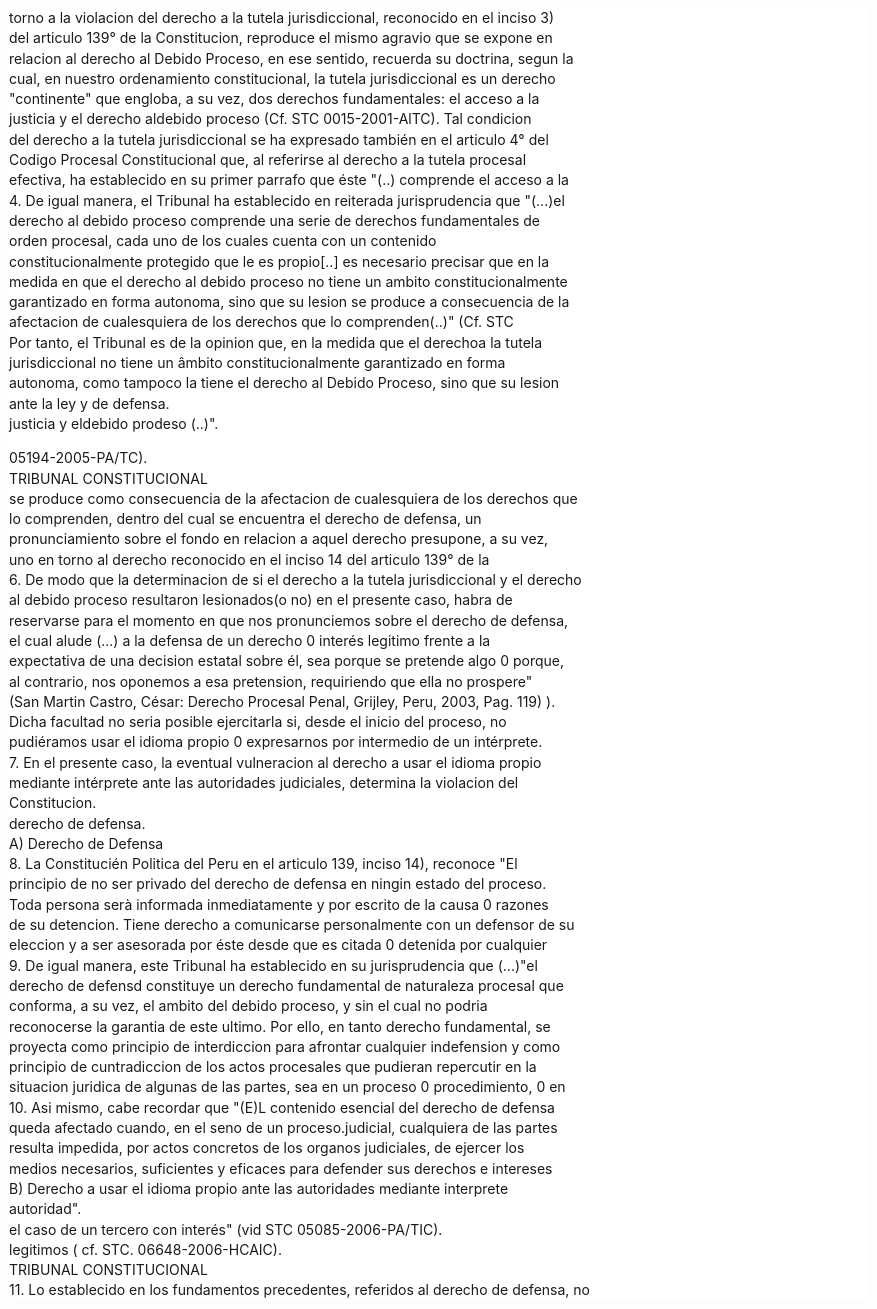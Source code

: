torno a la violacion del derecho a la tutela jurisdiccional, reconocido en el inciso 3)  
del articulo 139° de la Constitucion, reproduce el mismo agravio que se expone en  
relacion al derecho al Debido Proceso, en ese sentido, recuerda su doctrina, segun la  
cual, en nuestro ordenamiento constitucional, la tutela jurisdiccional es un derecho  
"continente" que engloba, a su vez, dos derechos fundamentales: el acceso a la  
justicia y el derecho aldebido proceso (Cf. STC 0015-2001-AlTC). Tal condicion  
del derecho a la tutela jurisdiccional se ha expresado también en el articulo 4° del  
Codigo Procesal Constitucional que, al referirse al derecho a la tutela procesal  
efectiva, ha establecido en su primer parrafo que éste "(..) comprende el acceso a la  
4. De igual manera, el Tribunal ha establecido en reiterada jurisprudencia que "(...)el  
derecho al debido proceso comprende una serie de derechos fundamentales de  
orden procesal, cada uno de los cuales cuenta con un contenido  
constitucionalmente protegido que le es propio[..] es necesario precisar que en la  
medida en que el derecho al debido proceso no tiene un ambito constitucionalmente  
garantizado en forma autonoma, sino que su lesion se produce a consecuencia de la  
afectacion de cualesquiera de los derechos que lo comprenden(..)" (Cf. STC  
Por tanto, el Tribunal es de la opinion que, en la medida que el derechoa la tutela  
jurisdiccional no tiene un âmbito constitucionalmente garantizado en forma  
autonoma, como tampoco la tiene el derecho al Debido Proceso, sino que su lesion  
ante la ley y de defensa.  
justicia y eldebido prodeso (..)".  
  
05194-2005-PA/TC).  
TRIBUNAL CONSTITUCIONAL  
se produce como consecuencia de la afectacion de cualesquiera de los derechos que  
lo comprenden, dentro del cual se encuentra el derecho de defensa, un  
pronunciamiento sobre el fondo en relacion a aquel derecho presupone, a su vez,  
uno en torno al derecho reconocido en el inciso 14 del articulo 139° de la  
6. De modo que la determinacion de si el derecho a la tutela jurisdiccional y el derecho  
al debido proceso resultaron lesionados(o no) en el presente caso, habra de  
reservarse para el momento en que nos pronunciemos sobre el derecho de defensa,  
el cual alude (...) a la defensa de un derecho 0 interés legitimo frente a la  
expectativa de una decision estatal sobre él, sea porque se pretende algo 0 porque,  
al contrario, nos oponemos a esa pretension, requiriendo que ella no prospere"  
(San Martin Castro, César: Derecho Procesal Penal, Grijley, Peru, 2003, Pag. 119) ).  
Dicha facultad no seria posible ejercitarla si, desde el inicio del proceso, no  
pudiéramos usar el idioma propio 0 expresarnos por intermedio de un intérprete.  
7. En el presente caso, la eventual vulneracion al derecho a usar el idioma propio  
mediante intérprete ante las autoridades judiciales, determina la violacion del  
Constitucion.  
derecho de defensa.  
A) Derecho de Defensa  
8. La Constitucién Politica del Peru en el articulo 139, inciso 14), reconoce "El  
principio de no ser privado del derecho de defensa en ningin estado del proceso.  
Toda persona serà informada inmediatamente y por escrito de la causa 0 razones  
de su detencion. Tiene derecho a comunicarse personalmente con un defensor de su  
eleccion y a ser asesorada por éste desde que es citada 0 detenida por cualquier  
9. De igual manera, este Tribunal ha establecido en su jurisprudencia que (...)"el  
derecho de defensd constituye un derecho fundamental de naturaleza procesal que  
conforma, a su vez, el ambito del debido proceso, y sin el cual no podria  
reconocerse la garantia de este ultimo. Por ello, en tanto derecho fundamental, se  
proyecta como principio de interdiccion para afrontar cualquier indefension y como  
principio de cuntradiccion de los actos procesales que pudieran repercutir en la  
situacion juridica de algunas de las partes, sea en un proceso 0 procedimiento, 0 en  
10. Asi mismo, cabe recordar que "(E)L contenido esencial del derecho de defensa  
queda afectado cuando, en el seno de un proceso.judicial, cualquiera de las partes  
resulta impedida, por actos concretos de los organos judiciales, de ejercer los  
medios necesarios, suficientes y eficaces para defender sus derechos e intereses  
B) Derecho a usar el idioma propio ante las autoridades mediante interprete  
autoridad".  
el caso de un tercero con interés" (vid STC 05085-2006-PA/TIC).  
legitimos ( cf. STC. 06648-2006-HCAIC).  
TRIBUNAL CONSTITUCIONAL  
11. Lo establecido en los fundamentos precedentes, referidos al derecho de defensa, no  